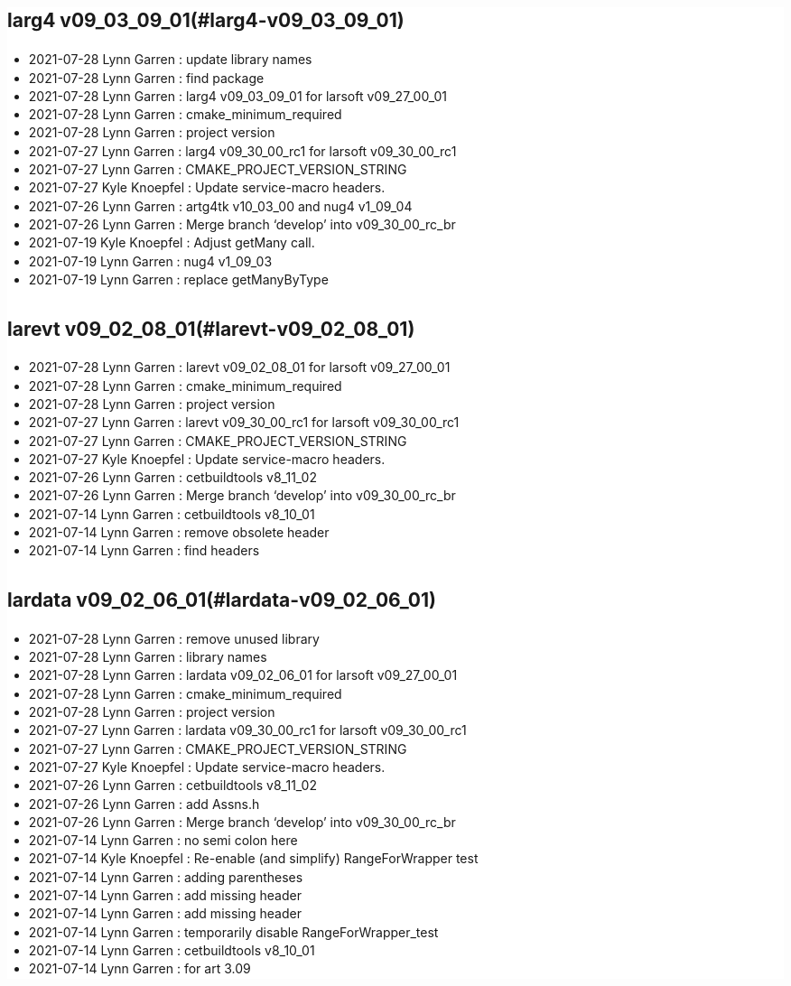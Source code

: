 larg4 v09\_03\_09\_01(#larg4-v09_03_09_01)
---------------------------------------------

-   2021-07-28 Lynn Garren : update library names
-   2021-07-28 Lynn Garren : find package
-   2021-07-28 Lynn Garren : larg4 v09\_03\_09\_01 for larsoft v09\_27\_00\_01
-   2021-07-28 Lynn Garren : cmake\_minimum\_required
-   2021-07-28 Lynn Garren : project version
-   2021-07-27 Lynn Garren : larg4 v09\_30\_00\_rc1 for larsoft v09\_30\_00\_rc1
-   2021-07-27 Lynn Garren : CMAKE\_PROJECT\_VERSION\_STRING
-   2021-07-27 Kyle Knoepfel : Update service-macro headers.
-   2021-07-26 Lynn Garren : artg4tk v10\_03\_00 and nug4 v1\_09\_04
-   2021-07-26 Lynn Garren : Merge branch ‘develop’ into v09\_30\_00\_rc\_br
-   2021-07-19 Kyle Knoepfel : Adjust getMany call.
-   2021-07-19 Lynn Garren : nug4 v1\_09\_03
-   2021-07-19 Lynn Garren : replace getManyByType

larevt v09\_02\_08\_01(#larevt-v09_02_08_01)
-----------------------------------------------

-   2021-07-28 Lynn Garren : larevt v09\_02\_08\_01 for larsoft v09\_27\_00\_01
-   2021-07-28 Lynn Garren : cmake\_minimum\_required
-   2021-07-28 Lynn Garren : project version
-   2021-07-27 Lynn Garren : larevt v09\_30\_00\_rc1 for larsoft v09\_30\_00\_rc1
-   2021-07-27 Lynn Garren : CMAKE\_PROJECT\_VERSION\_STRING
-   2021-07-27 Kyle Knoepfel : Update service-macro headers.
-   2021-07-26 Lynn Garren : cetbuildtools v8\_11\_02
-   2021-07-26 Lynn Garren : Merge branch ‘develop’ into v09\_30\_00\_rc\_br
-   2021-07-14 Lynn Garren : cetbuildtools v8\_10\_01
-   2021-07-14 Lynn Garren : remove obsolete header
-   2021-07-14 Lynn Garren : find headers

lardata v09\_02\_06\_01(#lardata-v09_02_06_01)
-------------------------------------------------

-   2021-07-28 Lynn Garren : remove unused library
-   2021-07-28 Lynn Garren : library names
-   2021-07-28 Lynn Garren : lardata v09\_02\_06\_01 for larsoft v09\_27\_00\_01
-   2021-07-28 Lynn Garren : cmake\_minimum\_required
-   2021-07-28 Lynn Garren : project version
-   2021-07-27 Lynn Garren : lardata v09\_30\_00\_rc1 for larsoft v09\_30\_00\_rc1
-   2021-07-27 Lynn Garren : CMAKE\_PROJECT\_VERSION\_STRING
-   2021-07-27 Kyle Knoepfel : Update service-macro headers.
-   2021-07-26 Lynn Garren : cetbuildtools v8\_11\_02
-   2021-07-26 Lynn Garren : add Assns.h
-   2021-07-26 Lynn Garren : Merge branch ‘develop’ into v09\_30\_00\_rc\_br
-   2021-07-14 Lynn Garren : no semi colon here
-   2021-07-14 Kyle Knoepfel : Re-enable (and simplify) RangeForWrapper test
-   2021-07-14 Lynn Garren : adding parentheses
-   2021-07-14 Lynn Garren : add missing header
-   2021-07-14 Lynn Garren : add missing header
-   2021-07-14 Lynn Garren : temporarily disable RangeForWrapper\_test
-   2021-07-14 Lynn Garren : cetbuildtools v8\_10\_01
-   2021-07-14 Lynn Garren : for art 3.09

